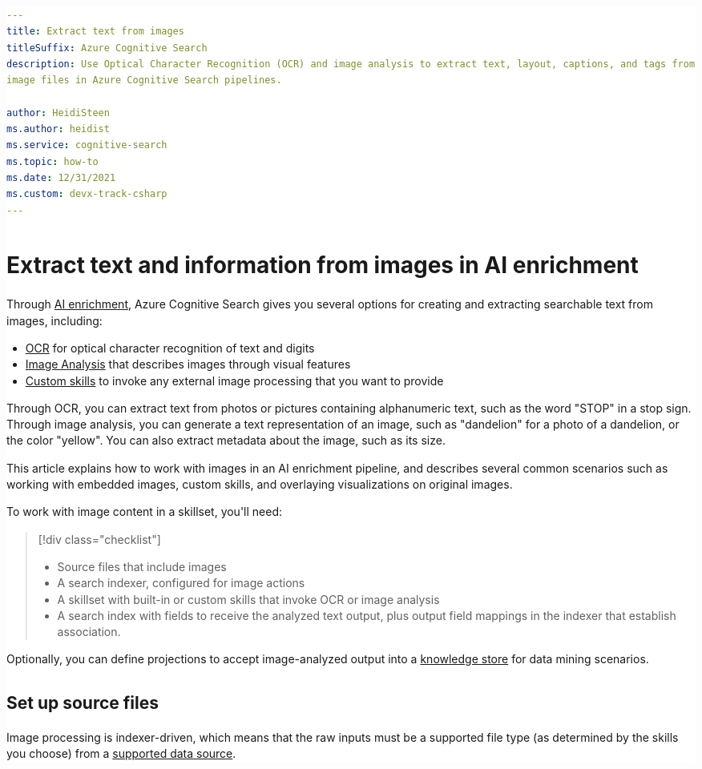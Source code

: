 ```yaml
---
title: Extract text from images
titleSuffix: Azure Cognitive Search
description: Use Optical Character Recognition (OCR) and image analysis to extract text, layout, captions, and tags from image files in Azure Cognitive Search pipelines.

author: HeidiSteen
ms.author: heidist
ms.service: cognitive-search
ms.topic: how-to
ms.date: 12/31/2021
ms.custom: devx-track-csharp
---
```


# Extract text and information from images in AI enrichment

Through [AI enrichment](cognitive-search-concept-intro.md), Azure Cognitive Search gives you several options for creating and extracting searchable text from images, including:

+ [OCR](cognitive-search-skill-ocr.md) for optical character recognition of text and digits
+ [Image Analysis](cognitive-search-skill-image-analysis.md) that describes images through visual features
+ [Custom skills](#passing-images-to-custom-skills) to invoke any external image processing that you want to provide

Through OCR, you can extract text from photos or pictures containing alphanumeric text, such as the word "STOP" in a stop sign. Through image analysis, you can generate a text representation of an image, such as "dandelion" for a photo of a dandelion, or the color "yellow". You can also extract metadata about the image, such as its size.

This article explains how to work with images in an AI enrichment pipeline, and describes several common scenarios such as working with embedded images, custom skills, and overlaying visualizations on original images.

To work with image content in a skillset, you'll need:

> [!div class="checklist"]
> + Source files that include images
> + A search indexer, configured for image actions
> + A skillset with built-in or custom skills that invoke OCR or image analysis
> + A search index with fields to receive the analyzed text output, plus output field mappings in the indexer that establish association.

Optionally, you can define projections to accept image-analyzed output into a [knowledge store](knowledge-store-concept-intro.md) for data mining scenarios.

## Set up source files

Image processing is indexer-driven, which means that the raw inputs must be a supported file type (as determined by the skills you choose) from a [supported data source](search-indexer-overview.md#supported-data-sources). 
